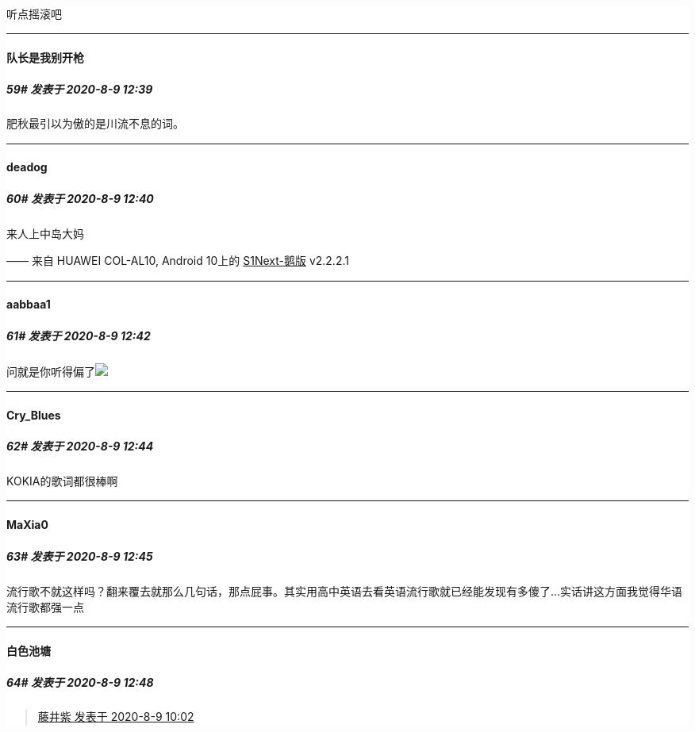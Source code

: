 听点摇滚吧


-----

####  队长是我别开枪  
##### 59#       发表于 2020-8-9 12:39


肥秋最引以为傲的是川流不息的词。


-----

####  deadog  
##### 60#       发表于 2020-8-9 12:40


来人上中岛大妈

—— 来自 HUAWEI COL-AL10, Android 10上的 [S1Next-鹅版](https://github.com/ykrank/S1-Next/releases) v2.2.2.1


-----

####  aabbaa1  
##### 61#       发表于 2020-8-9 12:42


问就是你听得偏了<img src="https://static.saraba1st.com/image/smiley/face2017/067.png" referrerpolicy="no-referrer">


-----

####  Cry_Blues  
##### 62#       发表于 2020-8-9 12:44


KOKIA的歌词都很棒啊


-----

####  MaXia0  
##### 63#       发表于 2020-8-9 12:45


流行歌不就这样吗？翻来覆去就那么几句话，那点屁事。其实用高中英语去看英语流行歌就已经能发现有多傻了…实话讲这方面我觉得华语流行歌都强一点


-----

####  白色池塘  
##### 64#       发表于 2020-8-9 12:48


<blockquote><a href="httphttps://bbs.saraba1st.com/2b/forum.php?mod=redirect&amp;goto=findpost&amp;pid=48367031&amp;ptid=1953855" target="_blank">藤井紫 发表于 2020-8-9 10:02</a>
